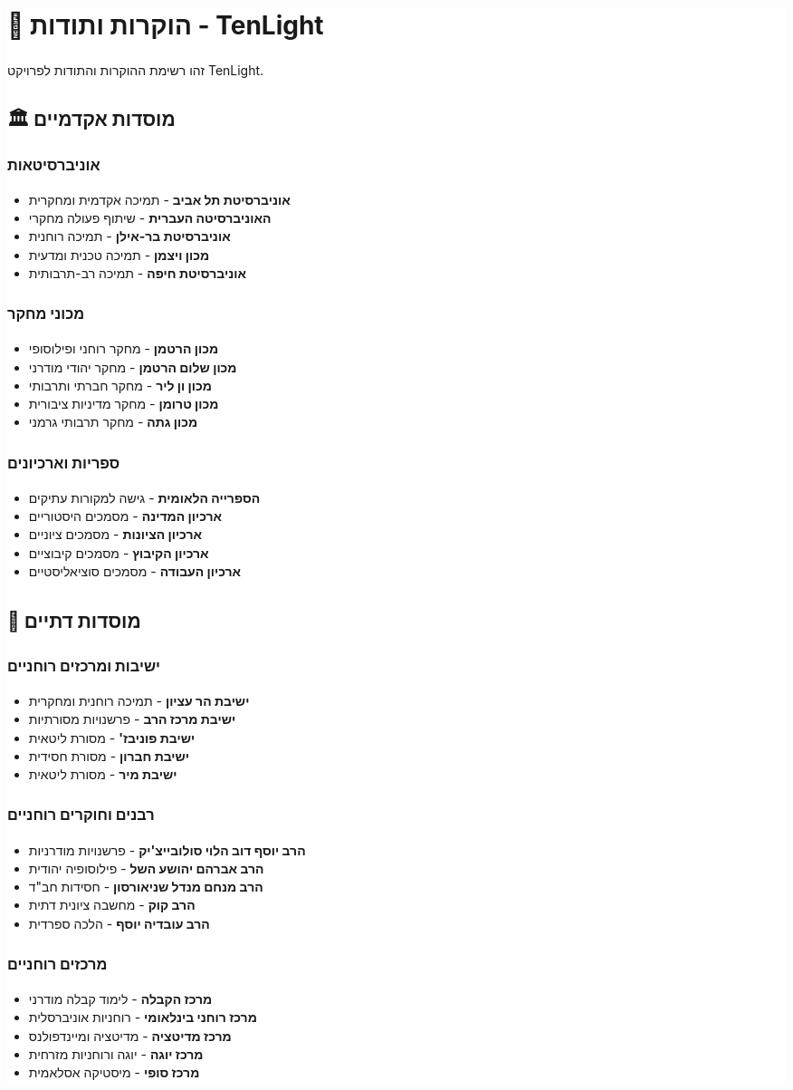 # 🙏 הוקרות ותודות - TenLight

זהו רשימת ההוקרות והתודות לפרויקט TenLight.

## 🏛️ מוסדות אקדמיים

### אוניברסיטאות
- **אוניברסיטת תל אביב** - תמיכה אקדמית ומחקרית
- **האוניברסיטה העברית** - שיתוף פעולה מחקרי
- **אוניברסיטת בר-אילן** - תמיכה רוחנית
- **מכון ויצמן** - תמיכה טכנית ומדעית
- **אוניברסיטת חיפה** - תמיכה רב-תרבותית

### מכוני מחקר
- **מכון הרטמן** - מחקר רוחני ופילוסופי
- **מכון שלום הרטמן** - מחקר יהודי מודרני
- **מכון ון ליר** - מחקר חברתי ותרבותי
- **מכון טרומן** - מחקר מדיניות ציבורית
- **מכון גתה** - מחקר תרבותי גרמני

### ספריות וארכיונים
- **הספרייה הלאומית** - גישה למקורות עתיקים
- **ארכיון המדינה** - מסמכים היסטוריים
- **ארכיון הציונות** - מסמכים ציוניים
- **ארכיון הקיבוץ** - מסמכים קיבוציים
- **ארכיון העבודה** - מסמכים סוציאליסטיים

## 🕍 מוסדות דתיים

### ישיבות ומרכזים רוחניים
- **ישיבת הר עציון** - תמיכה רוחנית ומחקרית
- **ישיבת מרכז הרב** - פרשנויות מסורתיות
- **ישיבת פוניבז'** - מסורת ליטאית
- **ישיבת חברון** - מסורת חסידית
- **ישיבת מיר** - מסורת ליטאית

### רבנים וחוקרים רוחניים
- **הרב יוסף דוב הלוי סולובייצ'יק** - פרשנויות מודרניות
- **הרב אברהם יהושע השל** - פילוסופיה יהודית
- **הרב מנחם מנדל שניאורסון** - חסידות חב"ד
- **הרב קוק** - מחשבה ציונית דתית
- **הרב עובדיה יוסף** - הלכה ספרדית

### מרכזים רוחניים
- **מרכז הקבלה** - לימוד קבלה מודרני
- **מרכז רוחני בינלאומי** - רוחניות אוניברסלית
- **מרכז מדיטציה** - מדיטציה ומיינדפולנס
- **מרכז יוגה** - יוגה ורוחניות מזרחית
- **מרכז סופי** - מיסטיקה אסלאמית
